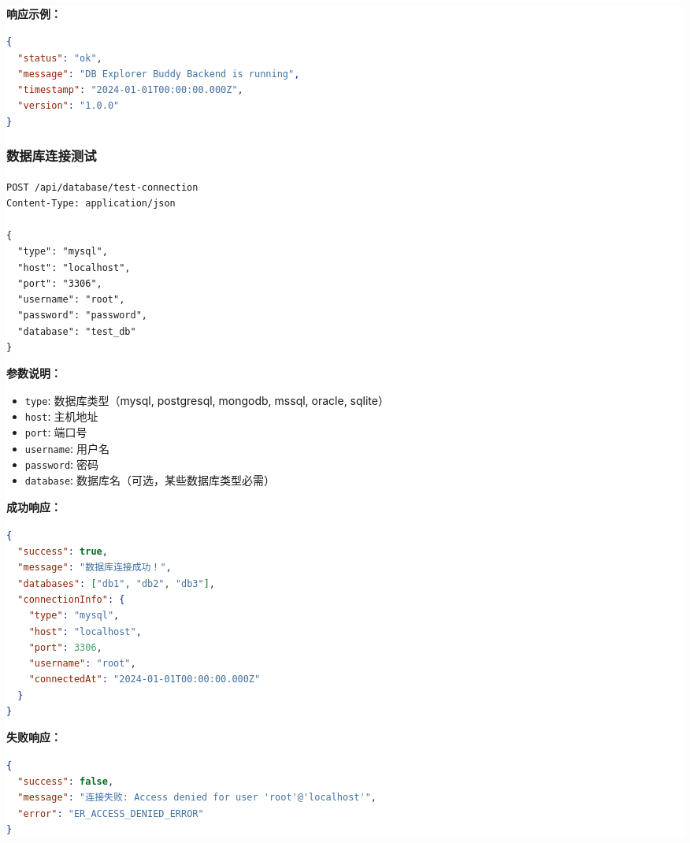 **响应示例：**
```json
{
  "status": "ok",
  "message": "DB Explorer Buddy Backend is running",
  "timestamp": "2024-01-01T00:00:00.000Z",
  "version": "1.0.0"
}
```

### 数据库连接测试
```http
POST /api/database/test-connection
Content-Type: application/json

{
  "type": "mysql",
  "host": "localhost",
  "port": "3306",
  "username": "root",
  "password": "password",
  "database": "test_db"
}
```

**参数说明：**
- `type`: 数据库类型（mysql, postgresql, mongodb, mssql, oracle, sqlite）
- `host`: 主机地址
- `port`: 端口号
- `username`: 用户名
- `password`: 密码
- `database`: 数据库名（可选，某些数据库类型必需）

**成功响应：**
```json
{
  "success": true,
  "message": "数据库连接成功！",
  "databases": ["db1", "db2", "db3"],
  "connectionInfo": {
    "type": "mysql",
    "host": "localhost",
    "port": 3306,
    "username": "root",
    "connectedAt": "2024-01-01T00:00:00.000Z"
  }
}
```

**失败响应：**
```json
{
  "success": false,
  "message": "连接失败: Access denied for user 'root'@'localhost'",
  "error": "ER_ACCESS_DENIED_ERROR"
}
```

